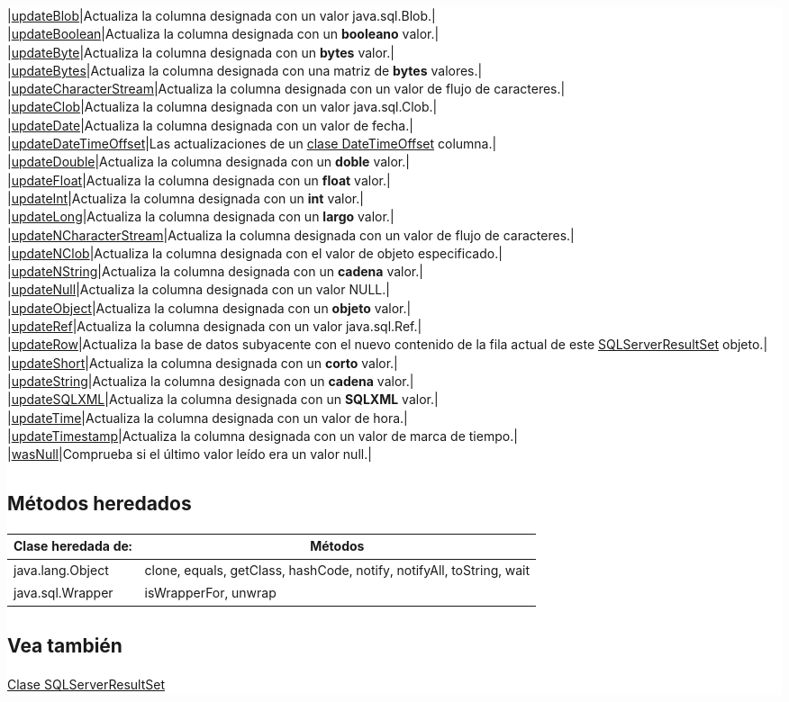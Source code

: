 |[updateBlob](../../../connect/jdbc/reference/updateblob-method-sqlserverresultset.md)|Actualiza la columna designada con un valor java.sql.Blob.|  
|[updateBoolean](../../../connect/jdbc/reference/updateboolean-method-sqlserverresultset.md)|Actualiza la columna designada con un **booleano** valor.|  
|[updateByte](../../../connect/jdbc/reference/updatebyte-method-sqlserverresultset.md)|Actualiza la columna designada con un **bytes** valor.|  
|[updateBytes](../../../connect/jdbc/reference/updatebytes-method-sqlserverresultset.md)|Actualiza la columna designada con una matriz de **bytes** valores.|  
|[updateCharacterStream](../../../connect/jdbc/reference/updatecharacterstream-method-sqlserverresultset.md)|Actualiza la columna designada con un valor de flujo de caracteres.|  
|[updateClob](../../../connect/jdbc/reference/updateclob-method-sqlserverresultset.md)|Actualiza la columna designada con un valor java.sql.Clob.|  
|[updateDate](../../../connect/jdbc/reference/updatedate-method-sqlserverresultset.md)|Actualiza la columna designada con un valor de fecha.|  
|[updateDateTimeOffset](../../../connect/jdbc/reference/updatedatetimeoffset-sqlserverresultset.md)|Las actualizaciones de un [clase DateTimeOffset](../../../connect/jdbc/reference/datetimeoffset-class.md) columna.|  
|[updateDouble](../../../connect/jdbc/reference/updatedouble-method-sqlserverresultset.md)|Actualiza la columna designada con un **doble** valor.|  
|[updateFloat](../../../connect/jdbc/reference/updatefloat-method-sqlserverresultset.md)|Actualiza la columna designada con un **float** valor.|  
|[updateInt](../../../connect/jdbc/reference/updateint-method-sqlserverresultset.md)|Actualiza la columna designada con un **int** valor.|  
|[updateLong](../../../connect/jdbc/reference/updatelong-method-sqlserverresultset.md)|Actualiza la columna designada con un **largo** valor.|  
|[updateNCharacterStream](../../../connect/jdbc/reference/updatencharacterstream-method-sqlserverresultset.md)|Actualiza la columna designada con un valor de flujo de caracteres.|  
|[updateNClob](../../../connect/jdbc/reference/updatenclob-method-sqlserverresultset.md)|Actualiza la columna designada con el valor de objeto especificado.|  
|[updateNString](../../../connect/jdbc/reference/updatenstring-method-sqlserverresultset.md)|Actualiza la columna designada con un **cadena** valor.|  
|[updateNull](../../../connect/jdbc/reference/updatenull-method-sqlserverresultset.md)|Actualiza la columna designada con un valor NULL.|  
|[updateObject](../../../connect/jdbc/reference/updateobject-method-sqlserverresultset.md)|Actualiza la columna designada con un **objeto** valor.|  
|[updateRef](../../../connect/jdbc/reference/updateref-method-sqlserverresultset.md)|Actualiza la columna designada con un valor java.sql.Ref.|  
|[updateRow](../../../connect/jdbc/reference/updaterow-method-sqlserverresultset.md)|Actualiza la base de datos subyacente con el nuevo contenido de la fila actual de este [SQLServerResultSet](../../../connect/jdbc/reference/sqlserverresultset-class.md) objeto.|  
|[updateShort](../../../connect/jdbc/reference/updateshort-method-sqlserverresultset.md)|Actualiza la columna designada con un **corto** valor.|  
|[updateString](../../../connect/jdbc/reference/updatestring-method-sqlserverresultset.md)|Actualiza la columna designada con un **cadena** valor.|  
|[updateSQLXML](../../../connect/jdbc/reference/updatesqlxml-method-sqlserverresultset.md)|Actualiza la columna designada con un **SQLXML** valor.|  
|[updateTime](../../../connect/jdbc/reference/updatetime-method-sqlserverresultset.md)|Actualiza la columna designada con un valor de hora.|  
|[updateTimestamp](../../../connect/jdbc/reference/updatetimestamp-method-sqlserverresultset.md)|Actualiza la columna designada con un valor de marca de tiempo.|  
|[wasNull](../../../connect/jdbc/reference/wasnull-method-sqlserverresultset.md)|Comprueba si el último valor leído era un valor null.|  
  
## <a name="inherited-methods"></a>Métodos heredados  
  
|Clase heredada de:|Métodos|  
|---------------------------|-------------|  
|java.lang.Object|clone, equals, getClass, hashCode, notify, notifyAll, toString, wait|  
|java.sql.Wrapper|isWrapperFor, unwrap|  
  
## <a name="see-also"></a>Vea también  
 [Clase SQLServerResultSet](../../../connect/jdbc/reference/sqlserverresultset-class.md)  
  
  
